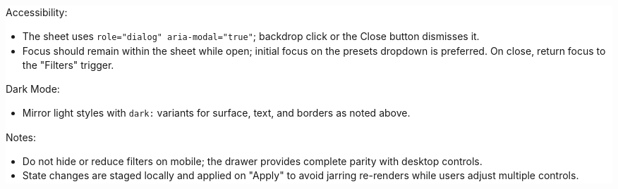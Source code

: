 Accessibility:
- The sheet uses `role="dialog" aria-modal="true"`; backdrop click or the Close button dismisses it.
- Focus should remain within the sheet while open; initial focus on the presets dropdown is preferred. On close, return focus to the "Filters" trigger.

Dark Mode:
- Mirror light styles with `dark:` variants for surface, text, and borders as noted above.

Notes:
- Do not hide or reduce filters on mobile; the drawer provides complete parity with desktop controls.
- State changes are staged locally and applied on "Apply" to avoid jarring re-renders while users adjust multiple controls.
